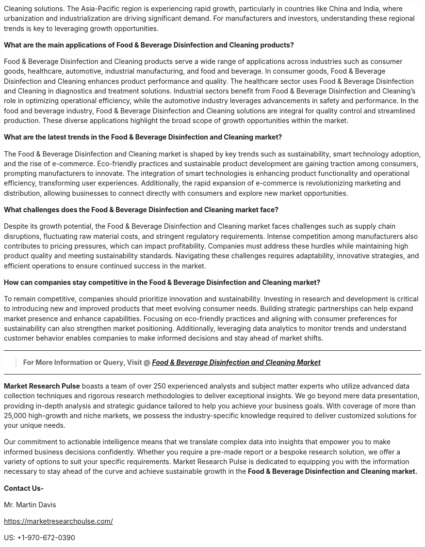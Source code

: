 Cleaning solutions. The Asia-Pacific region is experiencing rapid growth, particularly in countries like China and India, where urbanization and industrialization are driving significant demand. For manufacturers and investors, understanding these regional trends is key to leveraging growth opportunities.</p><p><strong>What are the main applications of Food & Beverage Disinfection and Cleaning products?</strong></p><p>Food & Beverage Disinfection and Cleaning products serve a wide range of applications across industries such as consumer goods, healthcare, automotive, industrial manufacturing, and food and beverage. In consumer goods, Food & Beverage Disinfection and Cleaning enhances product performance and quality. The healthcare sector uses Food & Beverage Disinfection and Cleaning in diagnostics and treatment solutions. Industrial sectors benefit from Food & Beverage Disinfection and Cleaning&rsquo;s role in optimizing operational efficiency, while the automotive industry leverages advancements in safety and performance. In the food and beverage industry, Food & Beverage Disinfection and Cleaning solutions are integral for quality control and streamlined production. These diverse applications highlight the broad scope of growth opportunities within the market.</p><p><strong>What are the latest trends in the Food & Beverage Disinfection and Cleaning market?</strong></p><p>The Food & Beverage Disinfection and Cleaning market is shaped by key trends such as sustainability, smart technology adoption, and the rise of e-commerce. Eco-friendly practices and sustainable product development are gaining traction among consumers, prompting manufacturers to innovate. The integration of smart technologies is enhancing product functionality and operational efficiency, transforming user experiences. Additionally, the rapid expansion of e-commerce is revolutionizing marketing and distribution, allowing businesses to connect directly with consumers and explore new market opportunities.</p><p><strong>What challenges does the Food & Beverage Disinfection and Cleaning market face?</strong></p><p>Despite its growth potential, the Food & Beverage Disinfection and Cleaning market faces challenges such as supply chain disruptions, fluctuating raw material costs, and stringent regulatory requirements. Intense competition among manufacturers also contributes to pricing pressures, which can impact profitability. Companies must address these hurdles while maintaining high product quality and meeting sustainability standards. Navigating these challenges requires adaptability, innovative strategies, and efficient operations to ensure continued success in the market.</p><p><strong>How can companies stay competitive in the Food & Beverage Disinfection and Cleaning market?</strong></p><p>To remain competitive, companies should prioritize innovation and sustainability. Investing in research and development is critical to introducing new and improved products that meet evolving consumer needs. Building strategic partnerships can help expand market presence and enhance capabilities. Focusing on eco-friendly practices and aligning with consumer preferences for sustainability can also strengthen market positioning. Additionally, leveraging data analytics to monitor trends and understand customer behavior enables companies to make informed decisions and stay ahead of market shifts.</p><hr /><blockquote><p><strong>For More Information or Query, Visit @&nbsp;<em><a href="https://marketresearchpulse.com/report/41216/food-beverage-disinfection-and-cleaning-market?utm_source=Linkedin&utm_medium=019">Food & Beverage Disinfection and Cleaning Market</a></em></strong></p></blockquote><hr /><p><strong>Market Research Pulse</strong> boasts a team of over 250 experienced analysts and subject matter experts who utilize advanced data collection techniques and rigorous research methodologies to deliver exceptional insights. We go beyond mere data presentation, providing in-depth analysis and strategic guidance tailored to help you achieve your business goals. With coverage of more than 25,000 high-growth and niche markets, we possess the industry-specific knowledge required to deliver customized solutions for your unique needs.</p><p>Our commitment to actionable intelligence means that we translate complex data into insights that empower you to make informed business decisions confidently. Whether you require a pre-made report or a bespoke research solution, we offer a variety of options to suit your specific requirements. Market Research Pulse is dedicated to equipping you with the information necessary to stay ahead of the curve and achieve sustainable growth in the <strong>Food & Beverage Disinfection and Cleaning market.</strong></p><p><strong>Contact Us-</strong></p><p>Mr. Martin Davis</p><p>https://marketresearchpulse.com/</p><p>US: +1-970-672-0390</p>
